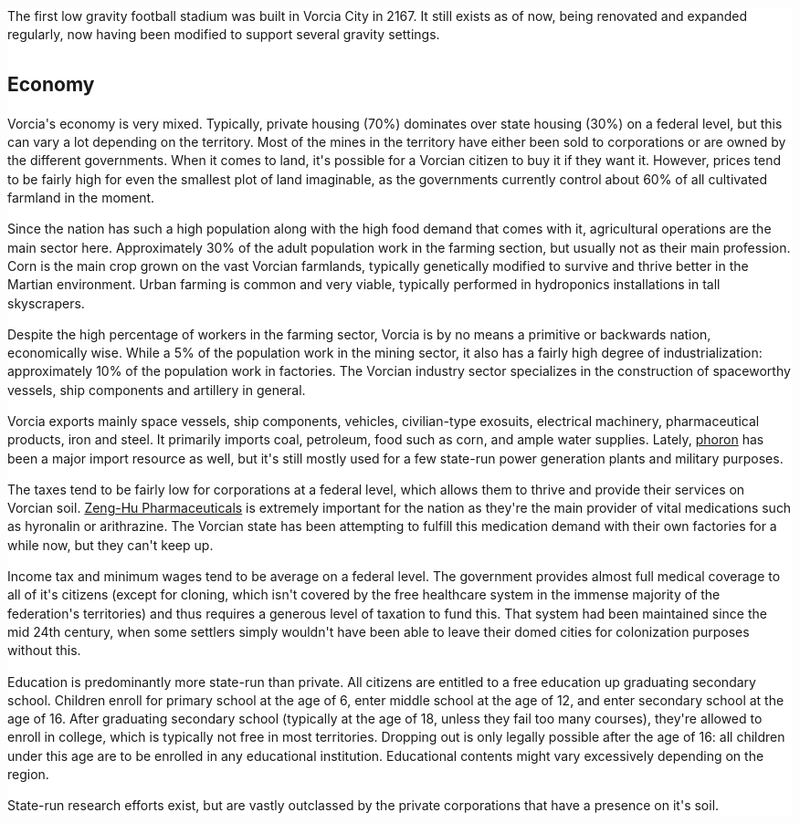 The first low gravity football stadium was built in Vorcia City in 2167. It still exists as of now, being renovated and expanded regularly, now having been modified to support several gravity settings.

## Economy

Vorcia's economy is very mixed. Typically, private housing (70%) dominates over state housing (30%) on a federal level, but this can vary a lot depending on the territory. Most of the mines in the territory have either been sold to corporations or are owned by the different governments. When it comes to land, it's possible for a Vorcian citizen to buy it if they want it. However, prices tend to be fairly high for even the smallest plot of land imaginable, as the governments currently control about 60% of all cultivated farmland in the moment.

Since the nation has such a high population along with the high food demand that comes with it, agricultural operations are the main sector here. Approximately 30% of the adult population work in the farming section, but usually not as their main profession. Corn is the main crop grown on the vast Vorcian farmlands, typically genetically modified to survive and thrive better in the Martian environment. Urban farming is common and very viable, typically performed in hydroponics installations in tall skyscrapers.

Despite the high percentage of workers in the farming sector, Vorcia is by no means a primitive or backwards nation, economically wise. While a 5% of the population work in the mining sector, it also has a fairly high degree of industrialization: approximately 10% of the population work in factories. The Vorcian industry sector specializes in the construction of spaceworthy vessels, ship components and artillery in general.

Vorcia exports mainly space vessels, ship components, vehicles, civilian-type exosuits, electrical machinery, pharmaceutical products, iron and steel. It primarily imports coal, petroleum, food such as corn, and ample water supplies. Lately, [phoron][8] has been a major import resource as well, but it's still mostly used for a few state-run power generation plants and military purposes.

The taxes tend to be fairly low for corporations at a federal level, which allows them to thrive and provide their services on Vorcian soil. [Zeng-Hu Pharmaceuticals][9] is extremely important for the nation as they're the main provider of vital medications such as hyronalin or arithrazine. The Vorcian state has been attempting to fulfill this medication demand with their own factories for a while now, but they can't keep up.

Income tax and minimum wages tend to be average on a federal level. The government provides almost full medical coverage to all of it's citizens (except for cloning, which isn't covered by the free healthcare system in the immense majority of the federation's territories) and thus requires a generous level of taxation to fund this. That system had been maintained since the mid 24th century, when some settlers simply wouldn't have been able to leave their domed cities for colonization purposes without this.

Education is predominantly more state-run than private. All citizens are entitled to a free education up graduating secondary school. Children enroll for primary school at the age of 6, enter middle school at the age of 12, and enter secondary school at the age of 16. After graduating secondary school (typically at the age of 18, unless they fail too many courses), they're allowed to enroll in college, which is typically not free in most territories. Dropping out is only legally possible after the age of 16: all children under this age are to be enrolled in any educational institution. Educational contents might vary excessively depending on the region.

State-run research efforts exist, but are vastly outclassed by the private corporations that have a presence on it's soil.


[1]: https://wiki.baystation12.net/images/5/53/Flag-of-victoria.png
[2]: /index.php?title=Mars&action=edit&redlink=1 "Mars (page does not exist)"
[3]: /Sol_system "Sol system"
[1]: https://wiki.baystation12.net/images/thumb/e/ec/NewLibertyMars.png/125px-NewLibertyMars.png
[2]: /index.php?title=Mars&action=edit&redlink=1 "Mars (page does not exist)"
[3]: /Sol_system "Sol system"
[4]: /index.php?title=List_of_Guilds&action=edit&redlink=1 "List of Guilds (page does not exist)"
[5]: https://wiki.baystation12.net/images/thumb/c/cf/NewLiberty.png/180px-NewLiberty.png
[6]: https://wiki.baystation12.net/skins/common/images/magnify-clip.png
[1]: /index.php?title=Mars&action=edit&redlink=1 "Mars (page does not exist)"
[2]: /Sol "Sol"
[3]: /Sol_Central "Sol Central"
[4]: /index.php?title=Faster-than-Light_Travel&action=edit&redlink=1 "Faster-than-Light Travel (page does not exist)"
[5]: /Terraforming "Terraforming"
[6]: /Unathi "Unathi"
[7]: /Tajaran "Tajaran"
[8]: /Phoron "Phoron"
[9]: /Zeng-Hu_Pharmaceuticals "Zeng-Hu Pharmaceuticals"